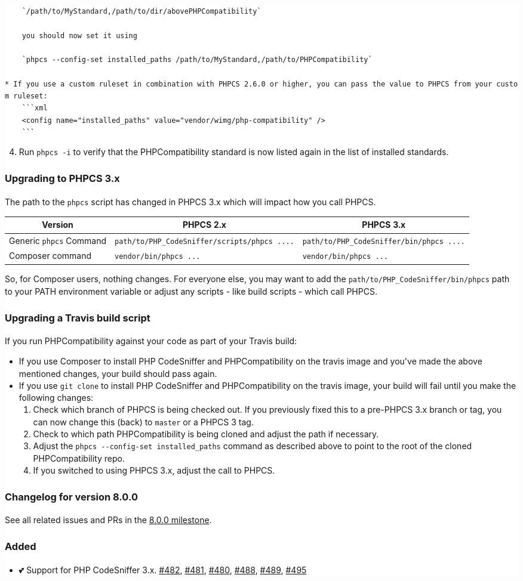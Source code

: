 		`/path/to/MyStandard,/path/to/dir/abovePHPCompatibility`

		you should now set it using

		`phpcs --config-set installed_paths /path/to/MyStandard,/path/to/PHPCompatibility`

    * If you use a custom ruleset in combination with PHPCS 2.6.0 or higher, you can pass the value to PHPCS from your custom ruleset:
        ```xml
        <config name="installed_paths" value="vendor/wimg/php-compatibility" />
        ```
4. Run `phpcs -i` to verify that the PHPCompatibility standard is now listed again in the list of installed standards.


### Upgrading to PHPCS 3.x

The path to the `phpcs` script has changed in PHPCS 3.x which will impact how you call PHPCS.

Version | PHPCS 2.x | PHPCS 3.x
------- | --------- | ---------
Generic `phpcs` Command | `path/to/PHP_CodeSniffer/scripts/phpcs ....` | `path/to/PHP_CodeSniffer/bin/phpcs ....`
Composer command | `vendor/bin/phpcs ...` | `vendor/bin/phpcs ...`

So, for Composer users, nothing changes. For everyone else, you may want to add the `path/to/PHP_CodeSniffer/bin/phpcs` path to your PATH environment variable or adjust any scripts - like build scripts - which call PHPCS.


### Upgrading a Travis build script

If you run PHPCompatibility against your code as part of your Travis build:
* If you use Composer to install PHP CodeSniffer and PHPCompatibility on the travis image and you've made the above mentioned changes, your build should pass again.
* If you use `git clone` to install PHP CodeSniffer and PHPCompatibility on the travis image, your build will fail until you make the following changes:
    1. Check which branch of PHPCS is being checked out. If you previously fixed this to a pre-PHPCS 3.x branch or tag, you can now change this (back) to `master` or a PHPCS 3 tag.
    2. Check to which path PHPCompatibility is being cloned and adjust the path if necessary.
    3. Adjust the `phpcs --config-set installed_paths` command as described above to point to the root of the cloned PHPCompatibility repo.
    4. If you switched to using PHPCS 3.x, adjust the call to PHPCS.


### Changelog for version 8.0.0

See all related issues and PRs in the [8.0.0 milestone].

### Added
- :two_hearts: Support for PHP CodeSniffer 3.x. [#482](https://github.com/wimg/PHPCompatibility/pull/482), [#481](https://github.com/wimg/PHPCompatibility/pull/481), [#480](https://github.com/wimg/PHPCompatibility/pull/480), [#488](https://github.com/wimg/PHPCompatibility/pull/488), [#489](https://github.com/wimg/PHPCompatibility/pull/489), [#495](https://github.com/wimg/PHPCompatibility/pull/495)


[Unreleased]: https://github.com/wimg/PHPCompatibility/compare/8.0.0...HEAD
[8.0.0]: https://github.com/wimg/PHPCompatibility/compare/7.1.5...8.0.0
[7.1.5]: https://github.com/wimg/PHPCompatibility/compare/7.1.4...7.1.5
[7.1.4]: https://github.com/wimg/PHPCompatibility/compare/7.1.3...7.1.4
[7.1.3]: https://github.com/wimg/PHPCompatibility/compare/7.1.2...7.1.3
[7.1.2]: https://github.com/wimg/PHPCompatibility/compare/7.1.1...7.1.2
[7.1.1]: https://github.com/wimg/PHPCompatibility/compare/7.1.0...7.1.1
[7.1.0]: https://github.com/wimg/PHPCompatibility/compare/7.0.8...7.1.0
[7.0.8]: https://github.com/wimg/PHPCompatibility/compare/7.0.7...7.0.8
[7.0.7]: https://github.com/wimg/PHPCompatibility/compare/7.0.6...7.0.7
[7.0.6]: https://github.com/wimg/PHPCompatibility/compare/7.0.5...7.0.6
[7.0.5]: https://github.com/wimg/PHPCompatibility/compare/7.0.4...7.0.5
[7.0.4]: https://github.com/wimg/PHPCompatibility/compare/7.0.3...7.0.4
[7.0.3]: https://github.com/wimg/PHPCompatibility/compare/7.0.2...7.0.3
[7.0.2]: https://github.com/wimg/PHPCompatibility/compare/7.0.1...7.0.2
[7.0.1]: https://github.com/wimg/PHPCompatibility/compare/7.0...7.0.1
[7.0]: https://github.com/wimg/PHPCompatibility/compare/5.6...7.0
[5.6]: https://github.com/wimg/PHPCompatibility/compare/5.5...5.6
[8.0.0 milestone]: https://github.com/wimg/PHPCompatibility/milestone/19
[7.1.5 milestone]: https://github.com/wimg/PHPCompatibility/milestone/17
[7.1.4 milestone]: https://github.com/wimg/PHPCompatibility/milestone/15
[7.1.3 milestone]: https://github.com/wimg/PHPCompatibility/milestone/14
[7.1.2 milestone]: https://github.com/wimg/PHPCompatibility/milestone/13
[7.1.1 milestone]: https://github.com/wimg/PHPCompatibility/milestone/12
[7.1.0 milestone]: https://github.com/wimg/PHPCompatibility/milestone/11
[7.0.8 milestone]: https://github.com/wimg/PHPCompatibility/milestone/10
[7.0.7 milestone]: https://github.com/wimg/PHPCompatibility/milestone/9
[7.0.6 milestone]: https://github.com/wimg/PHPCompatibility/milestone/8
[7.0.5 milestone]: https://github.com/wimg/PHPCompatibility/milestone/7
[7.0.4 milestone]: https://github.com/wimg/PHPCompatibility/milestone/6
[7.0.3 milestone]: https://github.com/wimg/PHPCompatibility/milestone/5
[7.0.2 milestone]: https://github.com/wimg/PHPCompatibility/milestone/4
[7.0.1 milestone]: https://github.com/wimg/PHPCompatibility/milestone/3
[7.0 milestone]: https://github.com/wimg/PHPCompatibility/milestone/2
[5.6 milestone]: https://github.com/wimg/PHPCompatibility/milestone/1
[5.5 milestone]: https://github.com/wimg/PHPCompatibility/milestone/16
[Arthur Edamov]: https://github.com/edamov
[Chris Abernethy]: https://github.com/cabernet-zerve
[Declan Kelly]: https://github.com/declank
[dgudgeon]: https://github.com/dgudgeon
[djaenecke]: https://github.com/djaenecke
[Dominic]: https://github.com/dol
[Eugene Maslovich]: https://github.com/ehpc
[Gary Jones]: https://github.com/GaryJones
[Jaap van Otterdijk]: https://github.com/jaapio
[Jason Stallings]: https://github.com/octalmage
[Juliette Reinders Folmer]: https://github.com/jrfnl
[Ken Guest]: https://github.com/kenguest
[Komarov Alexey]: https://github.com/erdraug
[Marin Crnkovic]: https://github.com/anorgan
[Mark Clements]: https://github.com/MarkMaldaba
[Nick Pack]: https://github.com/nickpack
[Oliver Klee]: https://github.com/oliverklee
[Remko van Bezooijen]: https://github.com/emkookmer
[Rowan Collins]: https://github.com/IMSoP
[Ryan Neufeld]: https://github.com/ryanneufeld
[Sam Van der Borght]: https://github.com/samvdb
[Tadas Juozapaitis]: https://github.com/kasp3r
[Yoshiaki Yoshida]: https://github.com/kakakakakku
